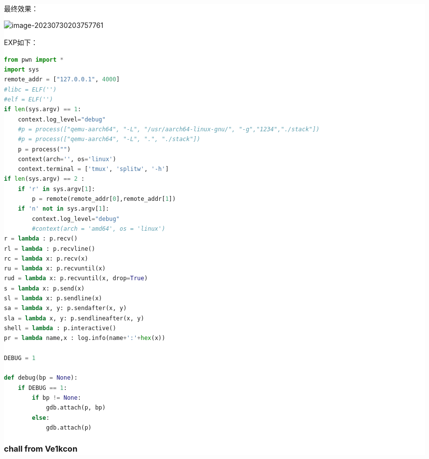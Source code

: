最终效果：

![image-20230730203757761](https://raw.githubusercontents.com/BattiestStone4/imgs/master/2023/07/1690720685.png)

EXP如下：

```python
from pwn import *
import sys
remote_addr = ["127.0.0.1", 4000]
#libc = ELF('')
#elf = ELF('')
if len(sys.argv) == 1:
    context.log_level="debug" 
    #p = process(["qemu-aarch64", "-L", "/usr/aarch64-linux-gnu/", "-g","1234","./stack"]) 
    #p = process(["qemu-aarch64", "-L", ".", "./stack"]) 
    p = process("")
    context(arch='', os='linux')
    context.terminal = ['tmux', 'splitw', '-h']
if len(sys.argv) == 2 :
    if 'r' in sys.argv[1]:
        p = remote(remote_addr[0],remote_addr[1])
    if 'n' not in sys.argv[1]:
        context.log_level="debug" 
        #context(arch = 'amd64', os = 'linux')
r = lambda : p.recv()
rl = lambda : p.recvline()
rc = lambda x: p.recv(x)
ru = lambda x: p.recvuntil(x)
rud = lambda x: p.recvuntil(x, drop=True)
s = lambda x: p.send(x)
sl = lambda x: p.sendline(x)
sa = lambda x, y: p.sendafter(x, y)
sla = lambda x, y: p.sendlineafter(x, y)
shell = lambda : p.interactive()
pr = lambda name,x : log.info(name+':'+hex(x))

DEBUG = 1

def debug(bp = None):
    if DEBUG == 1:
        if bp != None:
            gdb.attach(p, bp)
        else:
            gdb.attach(p)


```



### chall from Ve1kcon
